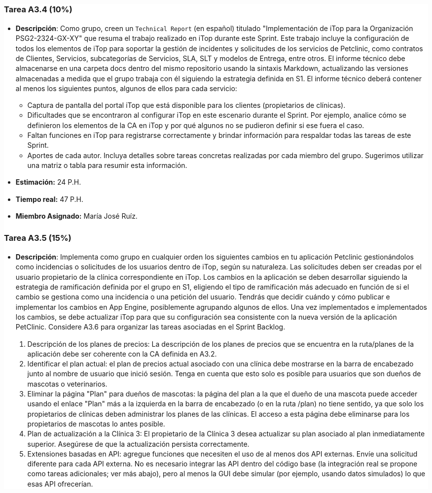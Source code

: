 ### Tarea A3.4 (10%)
- **Descripción**: Como grupo, creen un `Technical Report` (en español) titulado "Implementación de iTop para la Organización PSG2-2324-GX-XY" que resuma el trabajo realizado en iTop durante este Sprint. Este trabajo incluye la configuración de todos los elementos de iTop para soportar la gestión de incidentes y solicitudes de los servicios de Petclinic, como contratos de Clientes, Servicios, subcategorías de Servicios, SLA, SLT y modelos de Entrega, entre otros. El informe técnico debe almacenarse en una carpeta docs dentro del mismo repositorio usando la sintaxis Markdown, actualizando las versiones almacenadas a medida que el grupo trabaja con él siguiendo la estrategia definida en S1. El informe técnico deberá contener al menos los siguientes puntos, algunos de ellos para cada servicio:

  - Captura de pantalla del portal iTop que está disponible para los clientes (propietarios de clínicas).
  - Dificultades que se encontraron al configurar iTop en este escenario durante el Sprint. Por ejemplo, analice cómo se definieron los elementos de la CA en iTop y por qué algunos no se pudieron definir si ese fuera el caso.
  - Faltan funciones en iTop para registrarse correctamente y brindar información para respaldar todas las tareas de este Sprint.
  - Aportes de cada autor. Incluya detalles sobre tareas concretas realizadas por cada miembro del grupo. Sugerimos utilizar una matriz o tabla para resumir esta información.

- **Estimación:** 24 P.H.
- **Tiempo real:** 47 P.H.
- **Miembro Asignado:** María José Ruíz.

### Tarea A3.5 (15%)
- **Descripción**: Implementa como grupo en cualquier orden los siguientes cambios en tu aplicación Petclinic gestionándolos como incidencias o solicitudes de los usuarios dentro de iTop, según su naturaleza. Las solicitudes deben ser creadas por el usuario propietario de la clínica correspondiente en iTop. Los cambios en la aplicación se deben desarrollar siguiendo la estrategia de ramificación definida por el grupo en S1, eligiendo el tipo de ramificación más adecuado en función de si el cambio se gestiona como una incidencia o una petición del usuario. Tendrás que decidir cuándo y cómo publicar e implementar los cambios en App Engine, posiblemente agrupando algunos de ellos. Una vez implementados e implementados los cambios, se debe actualizar iTop para que su configuración sea consistente con la nueva versión de la aplicación PetClinic. Considere A3.6 para organizar las tareas asociadas en el Sprint Backlog.

  1. Descripción de los planes de precios: La descripción de los planes de precios que se encuentra en la ruta/planes de la aplicación debe ser coherente con la CA definida en A3.2.
  2. Identificar el plan actual: el plan de precios actual asociado con una clínica debe mostrarse en la barra de encabezado junto al nombre de usuario que inició sesión. Tenga en cuenta que esto solo es posible para usuarios que son dueños de mascotas o veterinarios.
  3. Eliminar la página "Plan" para dueños de mascotas: la página del plan a la que el dueño de una mascota puede acceder usando el enlace "Plan" más a la izquierda en la barra de encabezado (o en la ruta /plan) no tiene sentido, ya que solo los propietarios de clínicas deben administrar los planes de las clínicas. El acceso a esta página debe eliminarse para los propietarios de mascotas lo antes posible.
  4. Plan de actualización a la Clínica 3: El propietario de la Clínica 3 desea actualizar su plan asociado al plan inmediatamente superior. Asegúrese de que la actualización persista correctamente.
  5. Extensiones basadas en API: agregue funciones que necesiten el uso de al menos dos API externas. Envíe una solicitud diferente para cada API externa. No es necesario integrar las API dentro del código base (la integración real se propone como tareas adicionales; ver más abajo), pero al menos la GUI debe simular (por ejemplo, usando datos simulados) lo que esas API ofrecerían.
